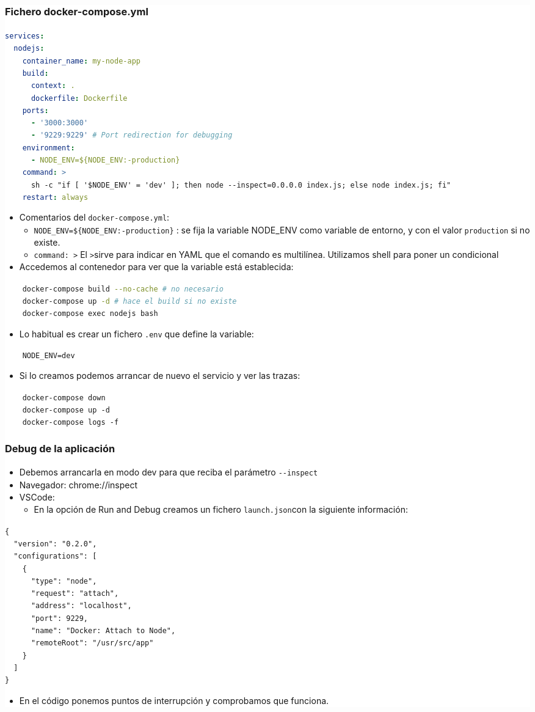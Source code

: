 ### Fichero docker-compose.yml
```yaml
services:
  nodejs:
    container_name: my-node-app
    build:
      context: .
      dockerfile: Dockerfile
    ports:
      - '3000:3000'
      - '9229:9229' # Port redirection for debugging
    environment:
      - NODE_ENV=${NODE_ENV:-production}
    command: >
      sh -c "if [ '$NODE_ENV' = 'dev' ]; then node --inspect=0.0.0.0 index.js; else node index.js; fi"
    restart: always
```

- Comentarios del `docker-compose.yml`:
	- `NODE_ENV=${NODE_ENV:-production}` : se fija la variable NODE_ENV  como variable de entorno, y con el valor `production` si no existe.
	- `command: >` El `>`sirve para indicar en YAML que el comando es multilínea. Utilizamos shell para poner un condicional
- Accedemos al contenedor para ver que la variable está establecida:
```bash
	docker-compose build --no-cache # no necesario
	docker-compose up -d # hace el build si no existe
	docker-compose exec nodejs bash
```
- Lo habitual es crear un fichero `.env` que define la variable:
```
	NODE_ENV=dev
```
- Si lo creamos podemos arrancar de nuevo el servicio y ver las trazas:
```
	docker-compose down
	docker-compose up -d
	docker-compose logs -f
```

### Debug de la aplicación
- Debemos arrancarla en modo dev para que reciba el parámetro `--inspect`
- Navegador: chrome://inspect
- VSCode:
	- En la opción de Run and Debug creamos un fichero `launch.json`con la siguiente información:
```
{
  "version": "0.2.0",
  "configurations": [
    {
      "type": "node",
      "request": "attach",
      "address": "localhost",
      "port": 9229,
      "name": "Docker: Attach to Node",
      "remoteRoot": "/usr/src/app"
    }
  ]
}
```
- En el código ponemos puntos de interrupción y comprobamos que funciona.

